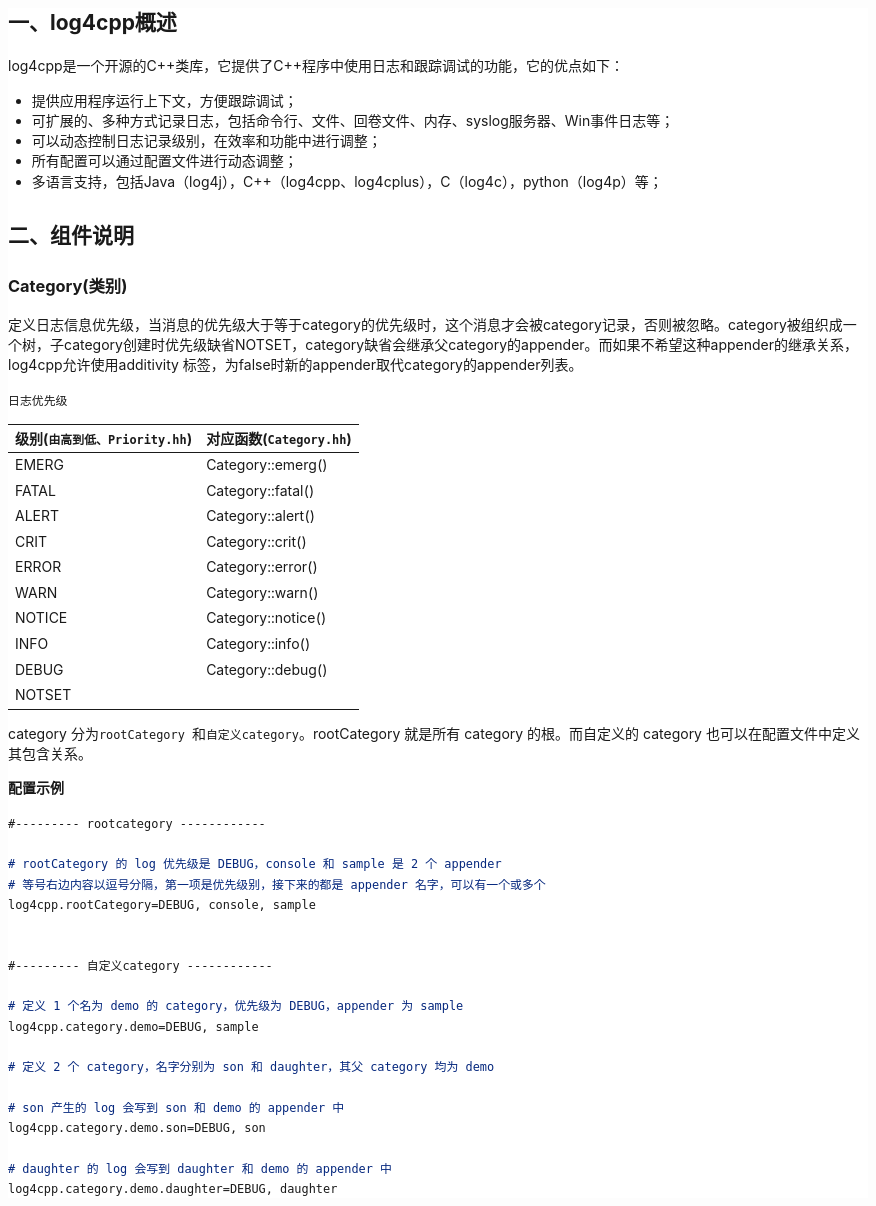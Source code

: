 ## 一、log4cpp概述

log4cpp是一个开源的C++类库，它提供了C++程序中使用日志和跟踪调试的功能，它的优点如下：
- 提供应用程序运行上下文，方便跟踪调试；
- 可扩展的、多种方式记录日志，包括命令行、文件、回卷文件、内存、syslog服务器、Win事件日志等；
- 可以动态控制日志记录级别，在效率和功能中进行调整；
- 所有配置可以通过配置文件进行动态调整；
- 多语言支持，包括Java（log4j），C++（log4cpp、log4cplus），C（log4c），python（log4p）等；

## 二、组件说明

### Category(类别)

定义日志信息优先级，当消息的优先级大于等于category的优先级时，这个消息才会被category记录，否则被忽略。category被组织成一个树，子category创建时优先级缺省NOTSET，category缺省会继承父category的appender。而如果不希望这种appender的继承关系，log4cpp允许使用additivity 标签，为false时新的appender取代category的appender列表。

`日志优先级`

| 级别(`由高到低、Priority.hh`) | 对应函数(`Category.hh`) |
| ----------------------------- | ----------------------- |
| EMERG                         | Category::emerg()       |
| FATAL                         | Category::fatal()       |
| ALERT                         | Category::alert()       |
| CRIT                          | Category::crit()        |
| ERROR                         | Category::error()       |
| WARN                          | Category::warn()        |
| NOTICE                        | Category::notice()      |
| INFO                          | Category::info()        |
| DEBUG                         | Category::debug()       |
| NOTSET                        |                         |

category 分为`rootCategory `和`自定义category`。rootCategory 就是所有 category 的根。而自定义的 category 也可以在配置文件中定义其包含关系。

**配置示例**

```markdown
#--------- rootcategory ------------

# rootCategory 的 log 优先级是 DEBUG，console 和 sample 是 2 个 appender
# 等号右边内容以逗号分隔，第一项是优先级别，接下来的都是 appender 名字，可以有一个或多个
log4cpp.rootCategory=DEBUG, console, sample


#--------- 自定义category ------------

# 定义 1 个名为 demo 的 category，优先级为 DEBUG，appender 为 sample
log4cpp.category.demo=DEBUG, sample

# 定义 2 个 category，名字分别为 son 和 daughter，其父 category 均为 demo

# son 产生的 log 会写到 son 和 demo 的 appender 中
log4cpp.category.demo.son=DEBUG, son

# daughter 的 log 会写到 daughter 和 demo 的 appender 中
log4cpp.category.demo.daughter=DEBUG, daughter
```
